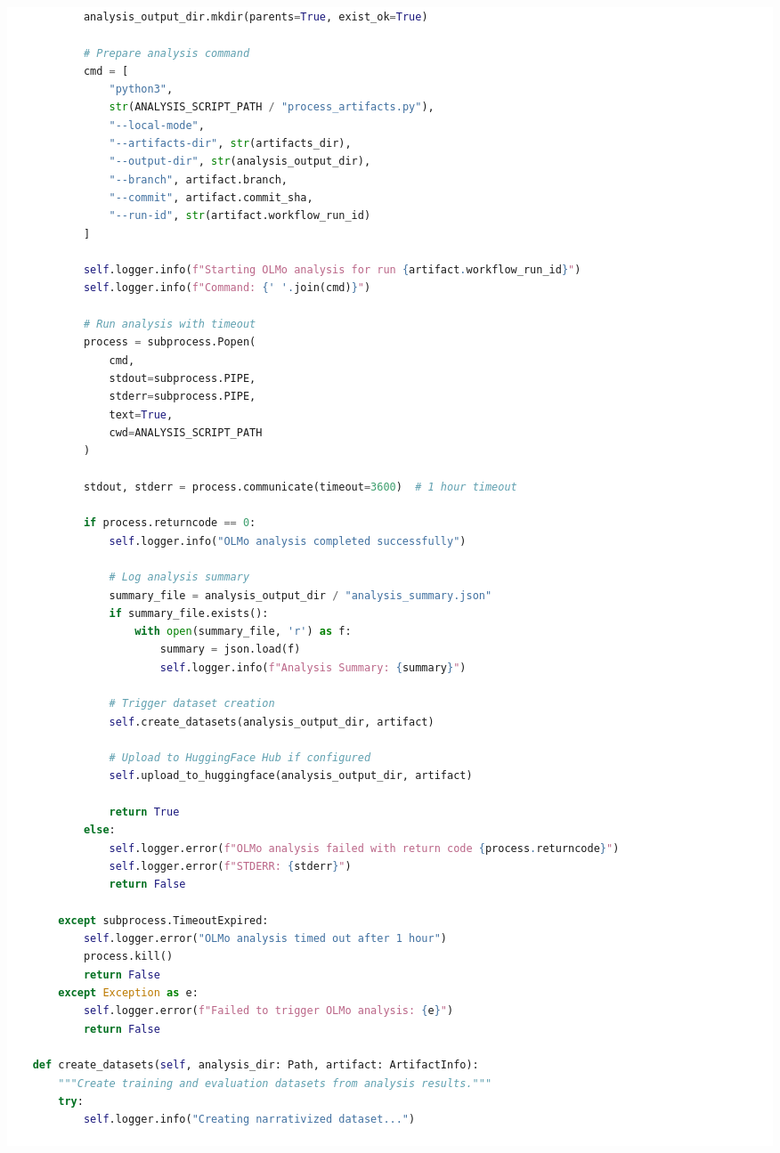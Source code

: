 ```python
            analysis_output_dir.mkdir(parents=True, exist_ok=True)
            
            # Prepare analysis command
            cmd = [
                "python3",
                str(ANALYSIS_SCRIPT_PATH / "process_artifacts.py"),
                "--local-mode",
                "--artifacts-dir", str(artifacts_dir),
                "--output-dir", str(analysis_output_dir),
                "--branch", artifact.branch,
                "--commit", artifact.commit_sha,
                "--run-id", str(artifact.workflow_run_id)
            ]
            
            self.logger.info(f"Starting OLMo analysis for run {artifact.workflow_run_id}")
            self.logger.info(f"Command: {' '.join(cmd)}")
            
            # Run analysis with timeout
            process = subprocess.Popen(
                cmd,
                stdout=subprocess.PIPE,
                stderr=subprocess.PIPE,
                text=True,
                cwd=ANALYSIS_SCRIPT_PATH
            )
            
            stdout, stderr = process.communicate(timeout=3600)  # 1 hour timeout
            
            if process.returncode == 0:
                self.logger.info("OLMo analysis completed successfully")
                
                # Log analysis summary
                summary_file = analysis_output_dir / "analysis_summary.json"
                if summary_file.exists():
                    with open(summary_file, 'r') as f:
                        summary = json.load(f)
                        self.logger.info(f"Analysis Summary: {summary}")
                
                # Trigger dataset creation
                self.create_datasets(analysis_output_dir, artifact)
                
                # Upload to HuggingFace Hub if configured
                self.upload_to_huggingface(analysis_output_dir, artifact)
                
                return True
            else:
                self.logger.error(f"OLMo analysis failed with return code {process.returncode}")
                self.logger.error(f"STDERR: {stderr}")
                return False
                
        except subprocess.TimeoutExpired:
            self.logger.error("OLMo analysis timed out after 1 hour")
            process.kill()
            return False
        except Exception as e:
            self.logger.error(f"Failed to trigger OLMo analysis: {e}")
            return False
    
    def create_datasets(self, analysis_dir: Path, artifact: ArtifactInfo):
        """Create training and evaluation datasets from analysis results."""
        try:
            self.logger.info("Creating narrativized dataset...")
            
```